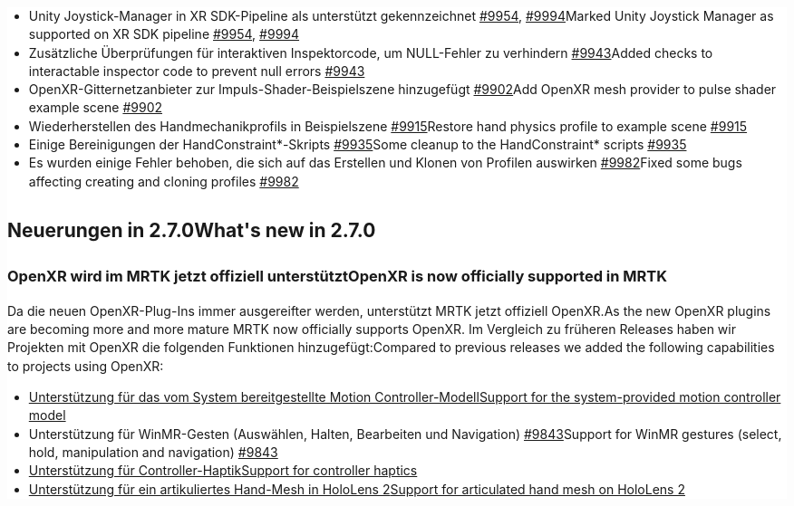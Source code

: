 - <span data-ttu-id="a3530-125">Unity Joystick-Manager in XR SDK-Pipeline als unterstützt gekennzeichnet [#9954](https://github.com/microsoft/MixedRealityToolkit-Unity/pull/9954), [#9994](https://github.com/microsoft/MixedRealityToolkit-Unity/pull/9994)</span><span class="sxs-lookup"><span data-stu-id="a3530-125">Marked Unity Joystick Manager as supported on XR SDK pipeline [#9954](https://github.com/microsoft/MixedRealityToolkit-Unity/pull/9954), [#9994](https://github.com/microsoft/MixedRealityToolkit-Unity/pull/9994)</span></span>
- <span data-ttu-id="a3530-126">Zusätzliche Überprüfungen für interaktiven Inspektorcode, um NULL-Fehler zu verhindern [#9943](https://github.com/microsoft/MixedRealityToolkit-Unity/pull/9943)</span><span class="sxs-lookup"><span data-stu-id="a3530-126">Added checks to interactable inspector code to prevent null errors [#9943](https://github.com/microsoft/MixedRealityToolkit-Unity/pull/9943)</span></span>
- <span data-ttu-id="a3530-127">OpenXR-Gitternetzanbieter zur Impuls-Shader-Beispielszene hinzugefügt [#9902](https://github.com/microsoft/MixedRealityToolkit-Unity/pull/9902)</span><span class="sxs-lookup"><span data-stu-id="a3530-127">Add OpenXR mesh provider to pulse shader example scene [#9902](https://github.com/microsoft/MixedRealityToolkit-Unity/pull/9902)</span></span>
- <span data-ttu-id="a3530-128">Wiederherstellen des Handmechanikprofils in Beispielszene [#9915](https://github.com/microsoft/MixedRealityToolkit-Unity/pull/9915)</span><span class="sxs-lookup"><span data-stu-id="a3530-128">Restore hand physics profile to example scene [#9915](https://github.com/microsoft/MixedRealityToolkit-Unity/pull/9915)</span></span>
- <span data-ttu-id="a3530-129">Einige Bereinigungen der HandConstraint\*-Skripts [#9935](https://github.com/microsoft/MixedRealityToolkit-Unity/pull/9935)</span><span class="sxs-lookup"><span data-stu-id="a3530-129">Some cleanup to the HandConstraint\* scripts [#9935](https://github.com/microsoft/MixedRealityToolkit-Unity/pull/9935)</span></span>
- <span data-ttu-id="a3530-130">Es wurden einige Fehler behoben, die sich auf das Erstellen und Klonen von Profilen auswirken [#9982](https://github.com/microsoft/MixedRealityToolkit-Unity/pull/9982)</span><span class="sxs-lookup"><span data-stu-id="a3530-130">Fixed some bugs affecting creating and cloning profiles [#9982](https://github.com/microsoft/MixedRealityToolkit-Unity/pull/9982)</span></span>


## <a name="whats-new-in-270"></a><span data-ttu-id="a3530-131">Neuerungen in 2.7.0</span><span class="sxs-lookup"><span data-stu-id="a3530-131">What's new in 2.7.0</span></span>

### <a name="openxr-is-now-officially-supported-in-mrtk"></a><span data-ttu-id="a3530-132">OpenXR wird im MRTK jetzt offiziell unterstützt</span><span class="sxs-lookup"><span data-stu-id="a3530-132">OpenXR is now officially supported in MRTK</span></span>

<span data-ttu-id="a3530-133">Da die neuen OpenXR-Plug-Ins immer ausgereifter werden, unterstützt MRTK jetzt offiziell OpenXR.</span><span class="sxs-lookup"><span data-stu-id="a3530-133">As the new OpenXR plugins are becoming more and more mature MRTK now officially supports OpenXR.</span></span> <span data-ttu-id="a3530-134">Im Vergleich zu früheren Releases haben wir Projekten mit OpenXR die folgenden Funktionen hinzugefügt:</span><span class="sxs-lookup"><span data-stu-id="a3530-134">Compared to previous releases we added the following capabilities to projects using OpenXR:</span></span>

- [<span data-ttu-id="a3530-135">Unterstützung für das vom System bereitgestellte Motion Controller-Modell</span><span class="sxs-lookup"><span data-stu-id="a3530-135">Support for the system-provided motion controller model</span></span>](#support-for-the-system-provided-motion-controller-model-on-openxr)
- <span data-ttu-id="a3530-136">Unterstützung für WinMR-Gesten (Auswählen, Halten, Bearbeiten und Navigation) [#9843](https://github.com/microsoft/MixedRealityToolkit-Unity/pull/9843)</span><span class="sxs-lookup"><span data-stu-id="a3530-136">Support for WinMR gestures (select, hold, manipulation and navigation) [#9843](https://github.com/microsoft/MixedRealityToolkit-Unity/pull/9843)</span></span>
- [<span data-ttu-id="a3530-137">Unterstützung für Controller-Haptik</span><span class="sxs-lookup"><span data-stu-id="a3530-137">Support for controller haptics</span></span>](#support-for-controller-haptics-across-legacy-wmr-windows-xr-plugin-and-openxr)
- [<span data-ttu-id="a3530-138">Unterstützung für ein artikuliertes Hand-Mesh in HoloLens 2</span><span class="sxs-lookup"><span data-stu-id="a3530-138">Support for articulated hand mesh on HoloLens 2</span></span>](#support-for-hololens-2-articulated-hand-mesh-on-openxr)
